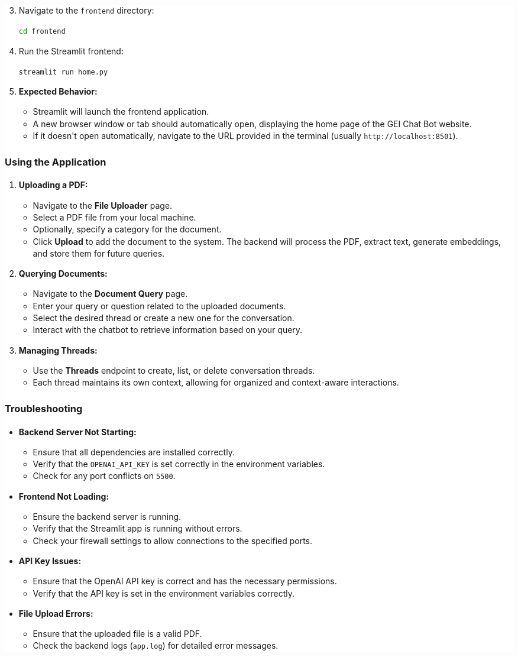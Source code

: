 3. Navigate to the `frontend` directory:

    ```bash
    cd frontend
    ```

4. Run the Streamlit frontend:

    ```bash
    streamlit run home.py
    ```

5. **Expected Behavior:**
    - Streamlit will launch the frontend application.
    - A new browser window or tab should automatically open, displaying the home page of the GEI Chat Bot website.
    - If it doesn't open automatically, navigate to the URL provided in the terminal (usually `http://localhost:8501`).

### Using the Application

1. **Uploading a PDF:**
    - Navigate to the **File Uploader** page.
    - Select a PDF file from your local machine.
    - Optionally, specify a category for the document.
    - Click **Upload** to add the document to the system. The backend will process the PDF, extract text, generate embeddings, and store them for future queries.

2. **Querying Documents:**
    - Navigate to the **Document Query** page.
    - Enter your query or question related to the uploaded documents.
    - Select the desired thread or create a new one for the conversation.
    - Interact with the chatbot to retrieve information based on your query.

3. **Managing Threads:**
    - Use the **Threads** endpoint to create, list, or delete conversation threads.
    - Each thread maintains its own context, allowing for organized and context-aware interactions.

### Troubleshooting

- **Backend Server Not Starting:**
    - Ensure that all dependencies are installed correctly.
    - Verify that the `OPENAI_API_KEY` is set correctly in the environment variables.
    - Check for any port conflicts on `5500`.

- **Frontend Not Loading:**
    - Ensure the backend server is running.
    - Verify that the Streamlit app is running without errors.
    - Check your firewall settings to allow connections to the specified ports.

- **API Key Issues:**
    - Ensure that the OpenAI API key is correct and has the necessary permissions.
    - Verify that the API key is set in the environment variables correctly.

- **File Upload Errors:**
    - Ensure that the uploaded file is a valid PDF.
    - Check the backend logs (`app.log`) for detailed error messages.
